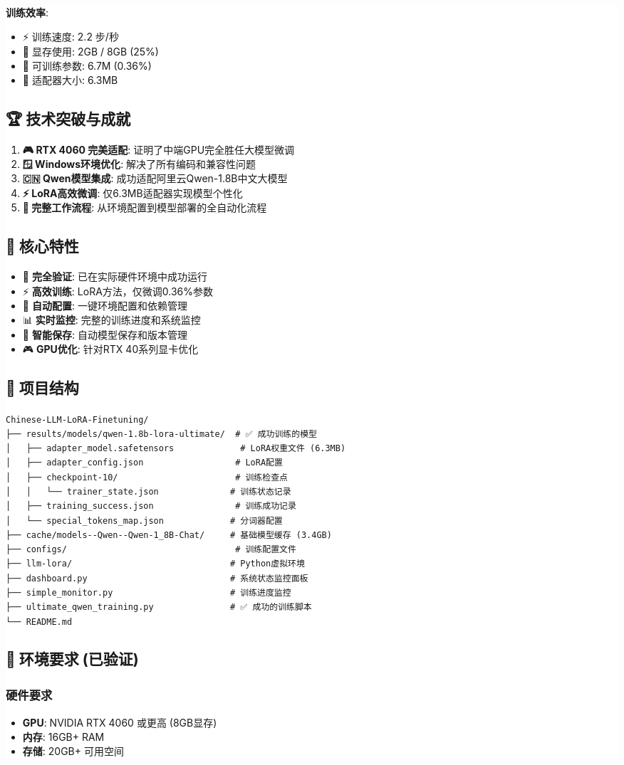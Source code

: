 **训练效率**:
- ⚡ 训练速度: 2.2 步/秒
- 💾 显存使用: 2GB / 8GB (25%)
- 🧠 可训练参数: 6.7M (0.36%)
- 📁 适配器大小: 6.3MB

## 🏆 技术突破与成就

1. **🎮 RTX 4060 完美适配**: 证明了中端GPU完全胜任大模型微调
2. **🪟 Windows环境优化**: 解决了所有编码和兼容性问题  
3. **🇨🇳 Qwen模型集成**: 成功适配阿里云Qwen-1.8B中文大模型
4. **⚡ LoRA高效微调**: 仅6.3MB适配器实现模型个性化
5. **🔄 完整工作流程**: 从环境配置到模型部署的全自动化流程

## 🚀 核心特性

- 🎯 **完全验证**: 已在实际硬件环境中成功运行
- ⚡ **高效训练**: LoRA方法，仅微调0.36%参数  
- 🔧 **自动配置**: 一键环境配置和依赖管理
- 📊 **实时监控**: 完整的训练进度和系统监控
- 💾 **智能保存**: 自动模型保存和版本管理
- 🎮 **GPU优化**: 针对RTX 40系列显卡优化

## 📁 项目结构

```
Chinese-LLM-LoRA-Finetuning/
├── results/models/qwen-1.8b-lora-ultimate/  # ✅ 成功训练的模型
│   ├── adapter_model.safetensors             # LoRA权重文件 (6.3MB)
│   ├── adapter_config.json                  # LoRA配置
│   ├── checkpoint-10/                       # 训练检查点
│   │   └── trainer_state.json              # 训练状态记录
│   ├── training_success.json                # 训练成功记录
│   └── special_tokens_map.json             # 分词器配置
├── cache/models--Qwen--Qwen-1_8B-Chat/     # 基础模型缓存 (3.4GB)
├── configs/                                 # 训练配置文件
├── llm-lora/                               # Python虚拟环境
├── dashboard.py                            # 系统状态监控面板
├── simple_monitor.py                       # 训练进度监控
├── ultimate_qwen_training.py               # ✅ 成功的训练脚本
└── README.md
```

## 🔧 环境要求 (已验证)

### 硬件要求
- **GPU**: NVIDIA RTX 4060 或更高 (8GB显存)
- **内存**: 16GB+ RAM  
- **存储**: 20GB+ 可用空间
